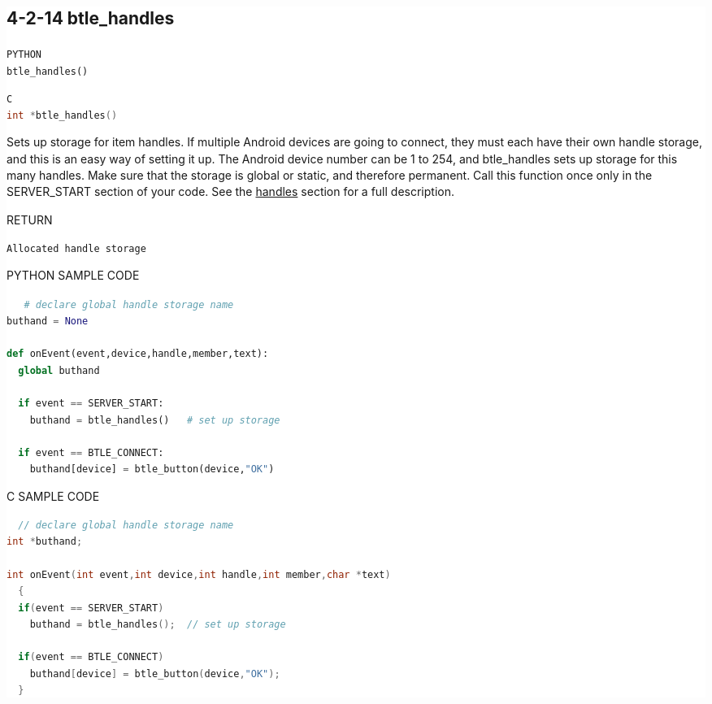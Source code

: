 ## 4-2-14 btle\_handles

```python
PYTHON
btle_handles()
```

```c
C
int *btle_handles()
```

Sets up storage for item handles. If multiple Android devices are going to connect, they must
each have their own handle storage, and this is an easy way of setting it up. The Android device
number can be 1 to 254, and btle\_handles sets up storage for this many handles.
Make sure that the storage is global or static, and therefore permanent. 
Call this function once only in the SERVER\_START section of your code.
See the [handles](#3-4-item-handles) section for a full description.


RETURN

```
Allocated handle storage
```

PYTHON SAMPLE CODE

```python
   # declare global handle storage name
buthand = None

def onEvent(event,device,handle,member,text):
  global buthand
  
  if event == SERVER_START:
    buthand = btle_handles()   # set up storage

  if event == BTLE_CONNECT:
    buthand[device] = btle_button(device,"OK")
```

C SAMPLE CODE

```c
  // declare global handle storage name
int *buthand;

int onEvent(int event,int device,int handle,int member,char *text)
  {
  if(event == SERVER_START)
    buthand = btle_handles();  // set up storage

  if(event == BTLE_CONNECT)
    buthand[device] = btle_button(device,"OK");
  }
```
